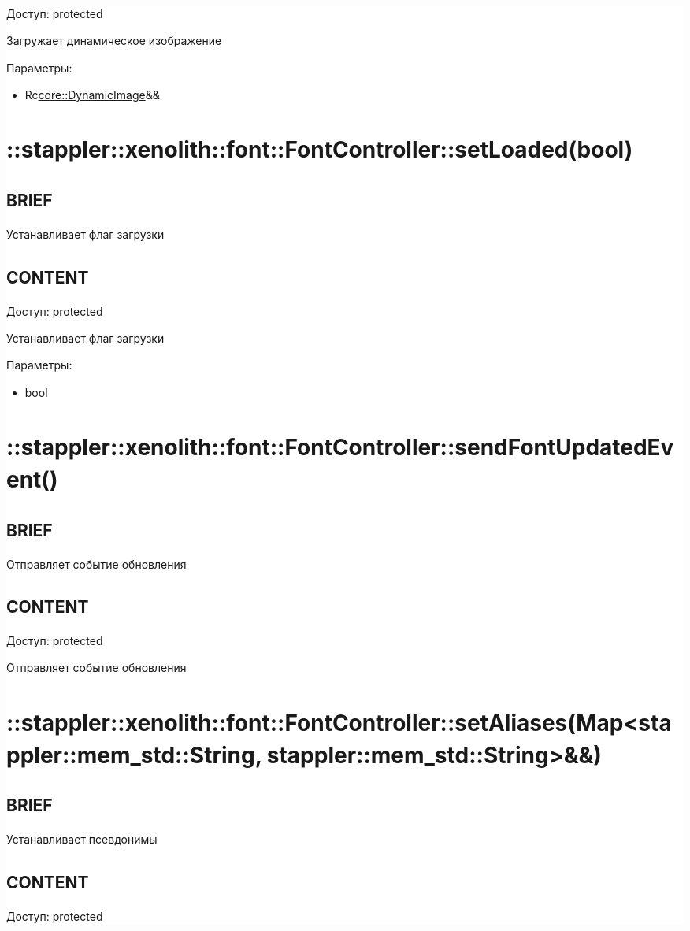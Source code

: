 Доступ: protected

Загружает динамическое изображение

Параметры:
* Rc<core::DynamicImage>&&


# ::stappler::xenolith::font::FontController::setLoaded(bool)

## BRIEF

Устанавливает флаг загрузки

## CONTENT

Доступ: protected

Устанавливает флаг загрузки

Параметры:
* bool


# ::stappler::xenolith::font::FontController::sendFontUpdatedEvent()

## BRIEF

Отправляет событие обновления

## CONTENT

Доступ: protected

Отправляет событие обновления


# ::stappler::xenolith::font::FontController::setAliases(Map<stappler::mem_std::String, stappler::mem_std::String>&&)

## BRIEF

Устанавливает псевдонимы

## CONTENT

Доступ: protected
